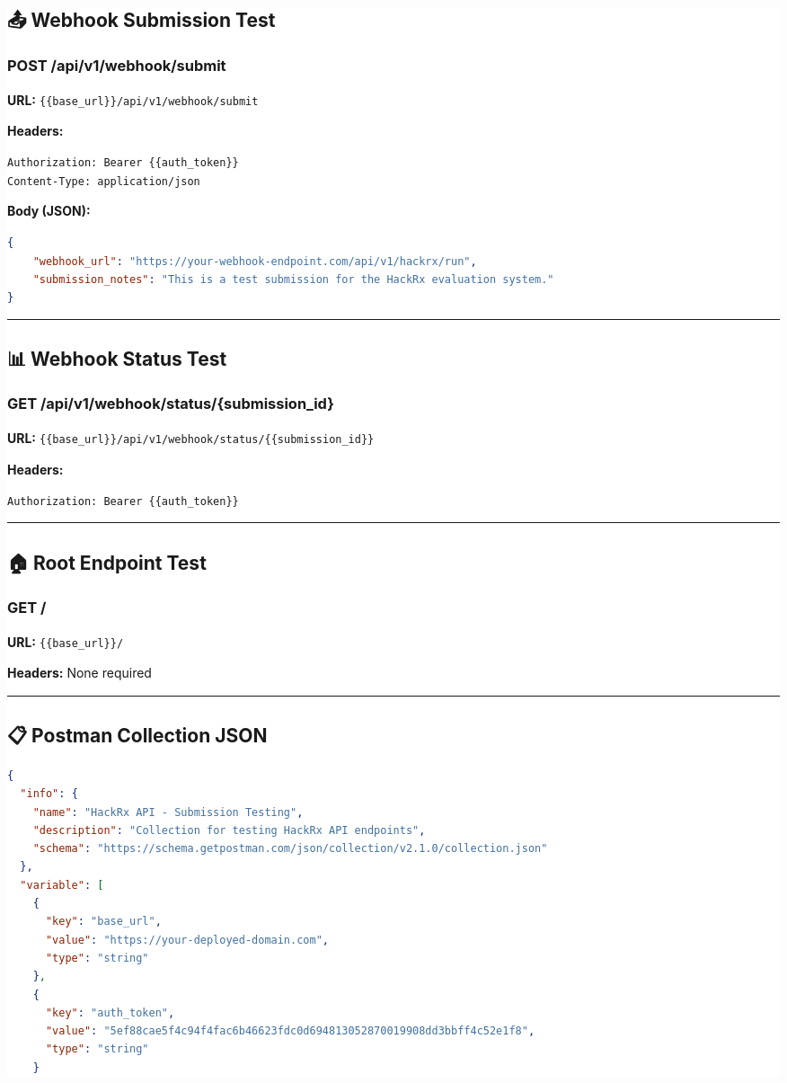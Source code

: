 
## 📤 Webhook Submission Test

### **POST /api/v1/webhook/submit**

**URL:** `{{base_url}}/api/v1/webhook/submit`

**Headers:**
```
Authorization: Bearer {{auth_token}}
Content-Type: application/json
```

**Body (JSON):**
```json
{
    "webhook_url": "https://your-webhook-endpoint.com/api/v1/hackrx/run",
    "submission_notes": "This is a test submission for the HackRx evaluation system."
}
```

---

## 📊 Webhook Status Test

### **GET /api/v1/webhook/status/{submission_id}**

**URL:** `{{base_url}}/api/v1/webhook/status/{{submission_id}}`

**Headers:**
```
Authorization: Bearer {{auth_token}}
```

---

## 🏠 Root Endpoint Test

### **GET /**

**URL:** `{{base_url}}/`

**Headers:** None required

---

## 📋 Postman Collection JSON

```json
{
  "info": {
    "name": "HackRx API - Submission Testing",
    "description": "Collection for testing HackRx API endpoints",
    "schema": "https://schema.getpostman.com/json/collection/v2.1.0/collection.json"
  },
  "variable": [
    {
      "key": "base_url",
      "value": "https://your-deployed-domain.com",
      "type": "string"
    },
    {
      "key": "auth_token",
      "value": "5ef88cae5f4c94f4fac6b46623fdc0d694813052870019908dd3bbff4c52e1f8",
      "type": "string"
    }
```